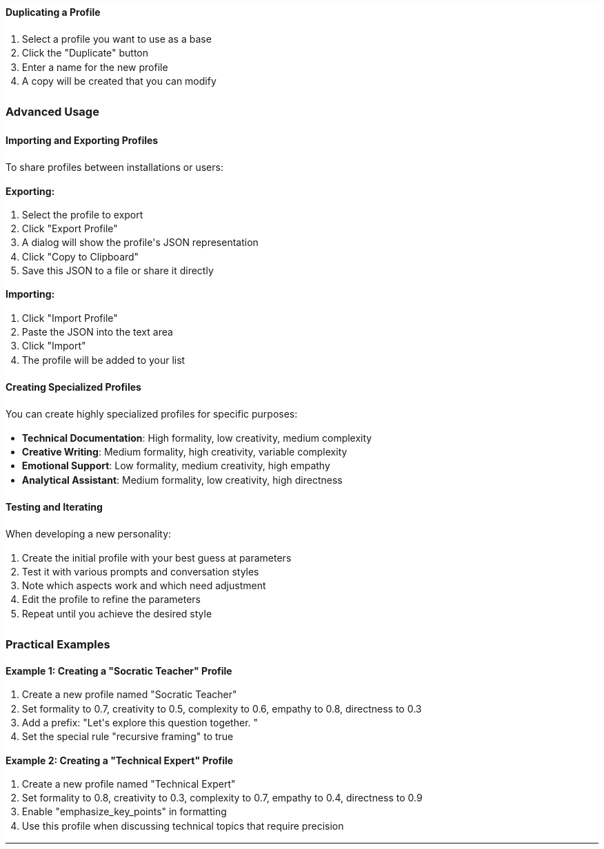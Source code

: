 #### Duplicating a Profile

1. Select a profile you want to use as a base
2. Click the "Duplicate" button
3. Enter a name for the new profile
4. A copy will be created that you can modify

### Advanced Usage

#### Importing and Exporting Profiles

To share profiles between installations or users:

**Exporting:**
1. Select the profile to export
2. Click "Export Profile"
3. A dialog will show the profile's JSON representation
4. Click "Copy to Clipboard"
5. Save this JSON to a file or share it directly

**Importing:**
1. Click "Import Profile"
2. Paste the JSON into the text area
3. Click "Import"
4. The profile will be added to your list

#### Creating Specialized Profiles

You can create highly specialized profiles for specific purposes:

- **Technical Documentation**: High formality, low creativity, medium complexity
- **Creative Writing**: Medium formality, high creativity, variable complexity
- **Emotional Support**: Low formality, medium creativity, high empathy
- **Analytical Assistant**: Medium formality, low creativity, high directness

#### Testing and Iterating

When developing a new personality:

1. Create the initial profile with your best guess at parameters
2. Test it with various prompts and conversation styles
3. Note which aspects work and which need adjustment
4. Edit the profile to refine the parameters
5. Repeat until you achieve the desired style

### Practical Examples

**Example 1: Creating a "Socratic Teacher" Profile**
1. Create a new profile named "Socratic Teacher"
2. Set formality to 0.7, creativity to 0.5, complexity to 0.6, empathy to 0.8, directness to 0.3
3. Add a prefix: "Let's explore this question together. "
4. Set the special rule "recursive framing" to true

**Example 2: Creating a "Technical Expert" Profile**
1. Create a new profile named "Technical Expert"
2. Set formality to 0.8, creativity to 0.3, complexity to 0.7, empathy to 0.4, directness to 0.9
3. Enable "emphasize_key_points" in formatting
4. Use this profile when discussing technical topics that require precision

---